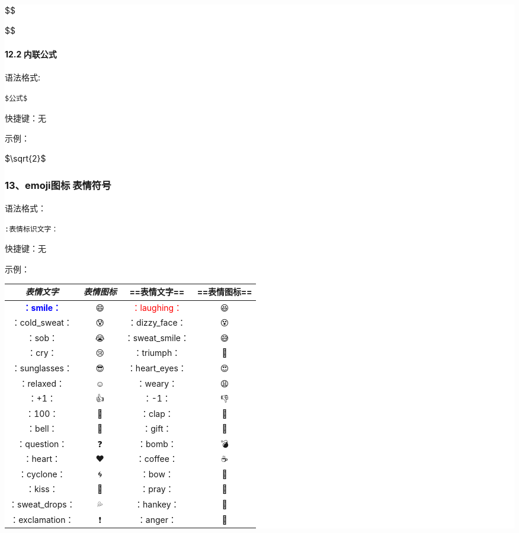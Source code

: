 $$

$$

#### 12.2 内联公式

语法格式:

```
$公式$
```

快捷键：无

示例：

$\sqrt{2}$



### 13、emoji图标 表情符号

语法格式：

```
:表情标识文字：
```

快捷键：无

示例：

|                  *表情文字*                   |  *表情图标*   |                ==表情文字==                 | ==表情图标==  |
| :-------------------------------------------: | :-----------: | :-----------------------------------------: | :-----------: |
| <span style="color:blue">**：smile：**</span> |    :smile:    | <span style="color:red">：laughing：​</span> |  :laughing:   |
|                ：cold_sweat：                 | :cold_sweat:  |               ：dizzy_face：                | :dizzy_face:  |
|                    ：sob：                    |     :sob:     |               ：sweat_smile：               | :sweat_smile: |
|                    ：cry：                    |     :cry:     |                 ：triumph：                 |   :triumph:   |
|                ：sunglasses：                 | :sunglasses:  |               ：heart_eyes：                | :heart_eyes:  |
|                  ：relaxed：                  |   :relaxed:   |                  ：weary：                  |    :weary:    |
|                    ：+1：                     |     :+1:      |                   ：-1：                    |     :-1:      |
|                    ：100：                    |     :100:     |                  ：clap：                   |    :clap:     |
|                   ：bell：                    |    :bell:     |                  ：gift：                   |    :gift:     |
|                 ：question：                  |  :question:   |                  ：bomb：                   |    :bomb:     |
|                   ：heart：                   |    :heart:    |                 ：coffee：                  |   :coffee:    |
|                  ：cyclone：                  |   :cyclone:   |                   ：bow：                   |     :bow:     |
|                   ：kiss：                    |    :kiss:     |                  ：pray：                   |    :pray:     |
|                ：sweat_drops：                | :sweat_drops: |                 ：hankey：                  |   :hankey:    |
|                ：exclamation：                | :exclamation: |                  ：anger：                  |    :anger:    |
